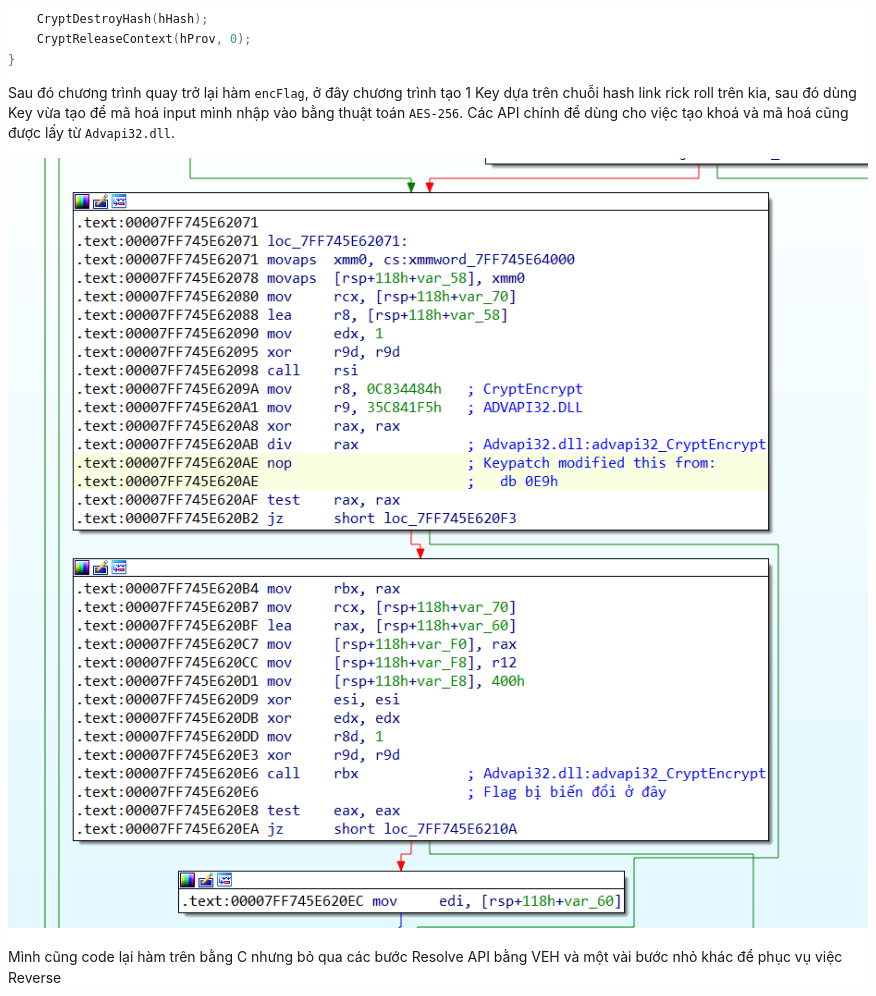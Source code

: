 ```C
    CryptDestroyHash(hHash);
    CryptReleaseContext(hProv, 0);
}
```

Sau đó chương trình quay trở lại hàm ```encFlag```, ở đây chương trình tạo 1 Key dựa trên chuỗi hash link rick roll trên kia, sau đó dùng Key vừa tạo để mã hoá input mình nhập vào bằng thuật toán ```AES-256```. Các API chính để dùng cho việc tạo khoá và mã hoá cũng được lấy từ ```Advapi32.dll```. 

![](https://github.com/noobmannn/KCSCTrainingReverse/blob/12b6936c727b7a96536034cdcbbc32a7e284cc12/Task4/Img/24.png)

Mình cũng code lại hàm trên bằng C nhưng bỏ qua các bước Resolve API bằng VEH và một vài bước nhỏ khác để phục vụ việc Reverse
